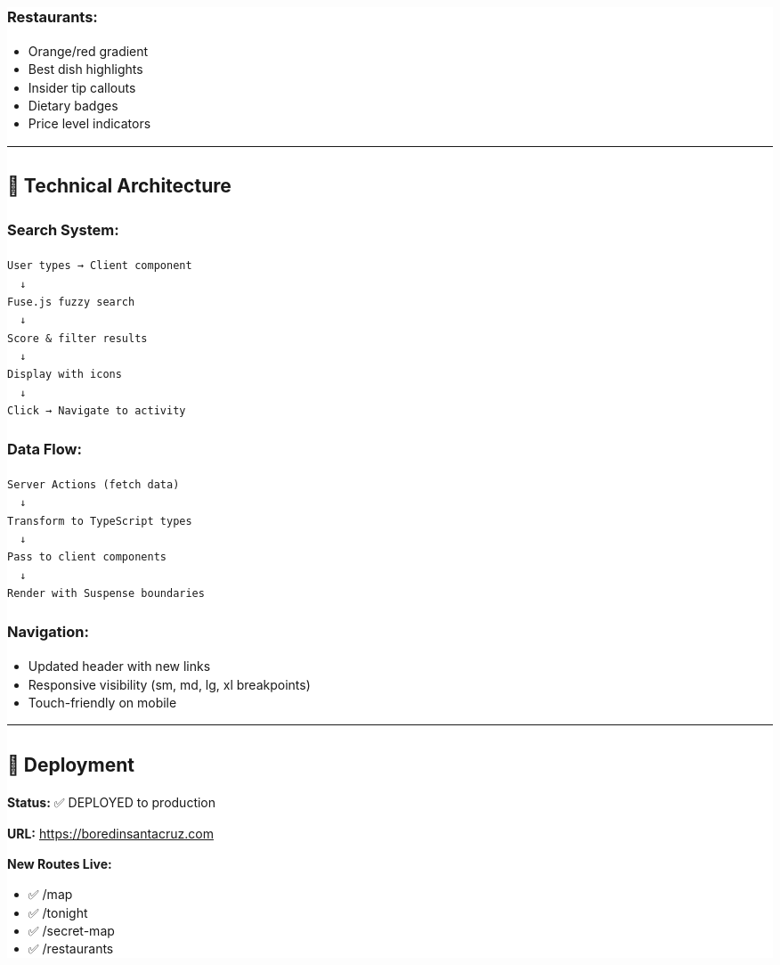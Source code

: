 ### Restaurants:
- Orange/red gradient
- Best dish highlights
- Insider tip callouts
- Dietary badges
- Price level indicators

---

## 🔧 Technical Architecture

### Search System:
```
User types → Client component
  ↓
Fuse.js fuzzy search
  ↓
Score & filter results
  ↓
Display with icons
  ↓
Click → Navigate to activity
```

### Data Flow:
```
Server Actions (fetch data)
  ↓
Transform to TypeScript types
  ↓
Pass to client components
  ↓
Render with Suspense boundaries
```

### Navigation:
- Updated header with new links
- Responsive visibility (sm, md, lg, xl breakpoints)
- Touch-friendly on mobile

---

## 🚀 Deployment

**Status:** ✅ DEPLOYED to production

**URL:** https://boredinsantacruz.com

**New Routes Live:**
- ✅ /map
- ✅ /tonight
- ✅ /secret-map
- ✅ /restaurants
